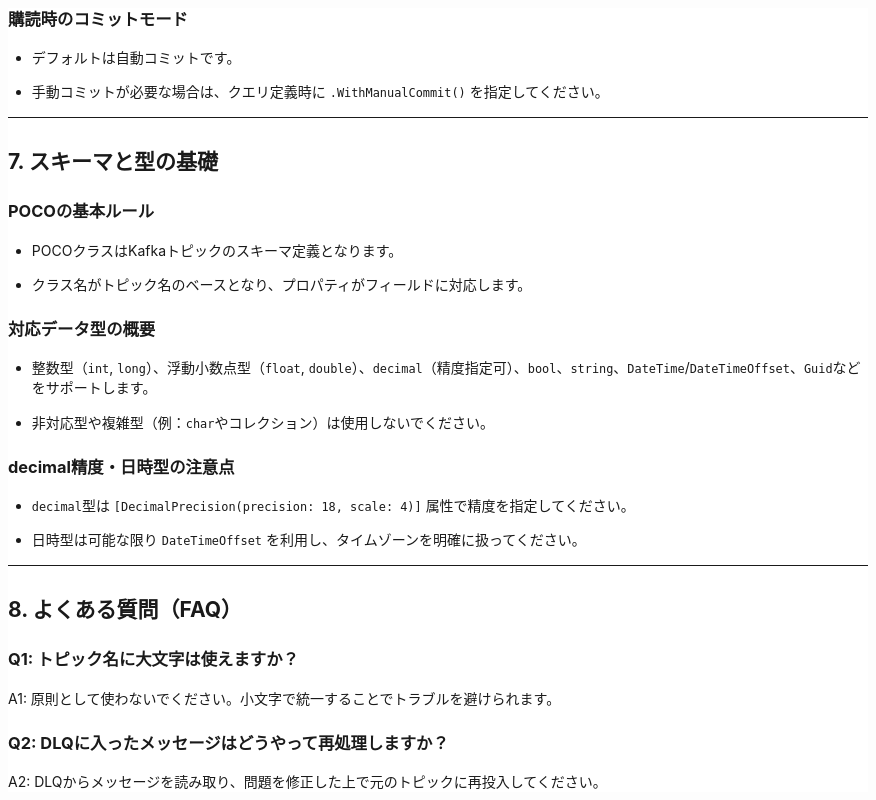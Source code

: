 
### 購読時のコミットモード



- デフォルトは自動コミットです。  

- 手動コミットが必要な場合は、クエリ定義時に `.WithManualCommit()` を指定してください。



---



## 7. スキーマと型の基礎


### POCOの基本ルール



- POCOクラスはKafkaトピックのスキーマ定義となります。  

- クラス名がトピック名のベースとなり、プロパティがフィールドに対応します。


### 対応データ型の概要



- 整数型（`int`, `long`）、浮動小数点型（`float`, `double`）、`decimal`（精度指定可）、`bool`、`string`、`DateTime`/`DateTimeOffset`、`Guid`などをサポートします。  

- 非対応型や複雑型（例：`char`やコレクション）は使用しないでください。


### decimal精度・日時型の注意点



- `decimal`型は `[DecimalPrecision(precision: 18, scale: 4)]` 属性で精度を指定してください。  

- 日時型は可能な限り `DateTimeOffset` を利用し、タイムゾーンを明確に扱ってください。



---



## 8. よくある質問（FAQ）


### Q1: トピック名に大文字は使えますか？  

A1: 原則として使わないでください。小文字で統一することでトラブルを避けられます。


### Q2: DLQに入ったメッセージはどうやって再処理しますか？  

A2: DLQからメッセージを読み取り、問題を修正した上で元のトピックに再投入してください。
